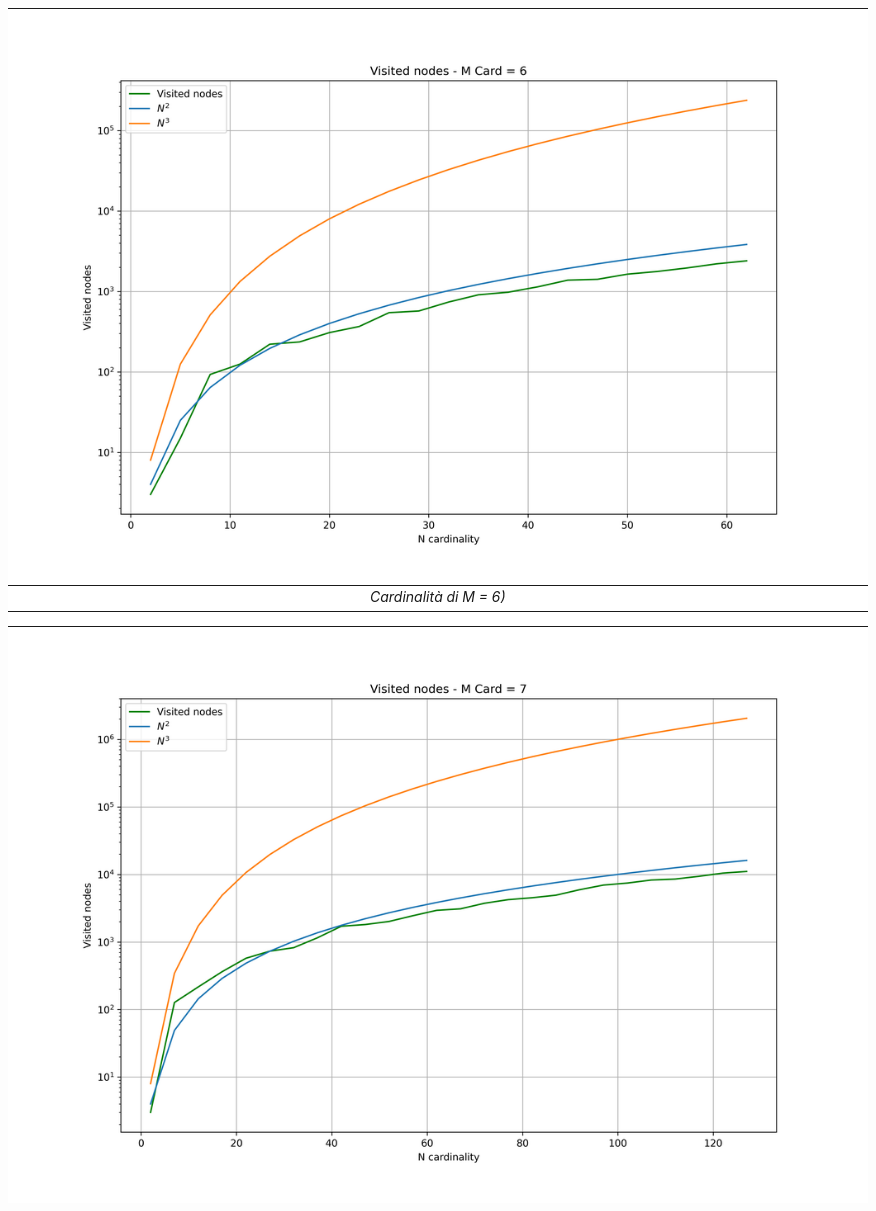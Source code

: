 | ![](./img/visited_M_6.png) |
|:--------------------------:|
|  *Cardinalità di M = 6)*   |

| ![](./img/visited_M_7.png) |
|:--------------------------:|